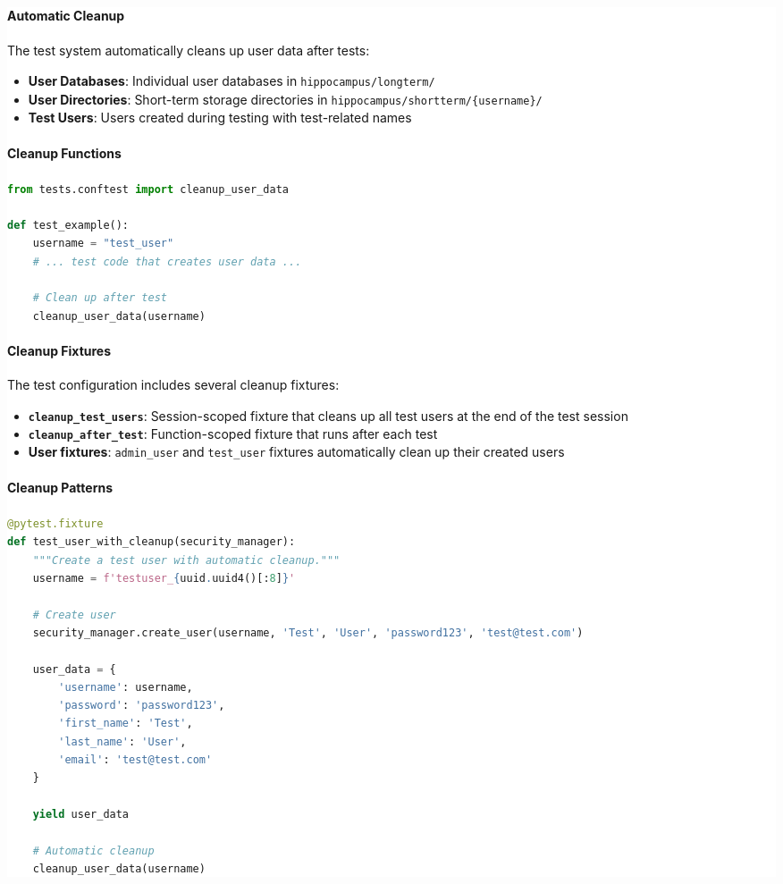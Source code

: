 #### Automatic Cleanup

The test system automatically cleans up user data after tests:

- **User Databases**: Individual user databases in `hippocampus/longterm/`
- **User Directories**: Short-term storage directories in `hippocampus/shortterm/{username}/`
- **Test Users**: Users created during testing with test-related names

#### Cleanup Functions

```python
from tests.conftest import cleanup_user_data

def test_example():
    username = "test_user"
    # ... test code that creates user data ...
    
    # Clean up after test
    cleanup_user_data(username)
```

#### Cleanup Fixtures

The test configuration includes several cleanup fixtures:

- **`cleanup_test_users`**: Session-scoped fixture that cleans up all test users at the end of the test session
- **`cleanup_after_test`**: Function-scoped fixture that runs after each test
- **User fixtures**: `admin_user` and `test_user` fixtures automatically clean up their created users

#### Cleanup Patterns

```python
@pytest.fixture
def test_user_with_cleanup(security_manager):
    """Create a test user with automatic cleanup."""
    username = f'testuser_{uuid.uuid4()[:8]}'
    
    # Create user
    security_manager.create_user(username, 'Test', 'User', 'password123', 'test@test.com')
    
    user_data = {
        'username': username,
        'password': 'password123',
        'first_name': 'Test',
        'last_name': 'User',
        'email': 'test@test.com'
    }
    
    yield user_data
    
    # Automatic cleanup
    cleanup_user_data(username)
```

